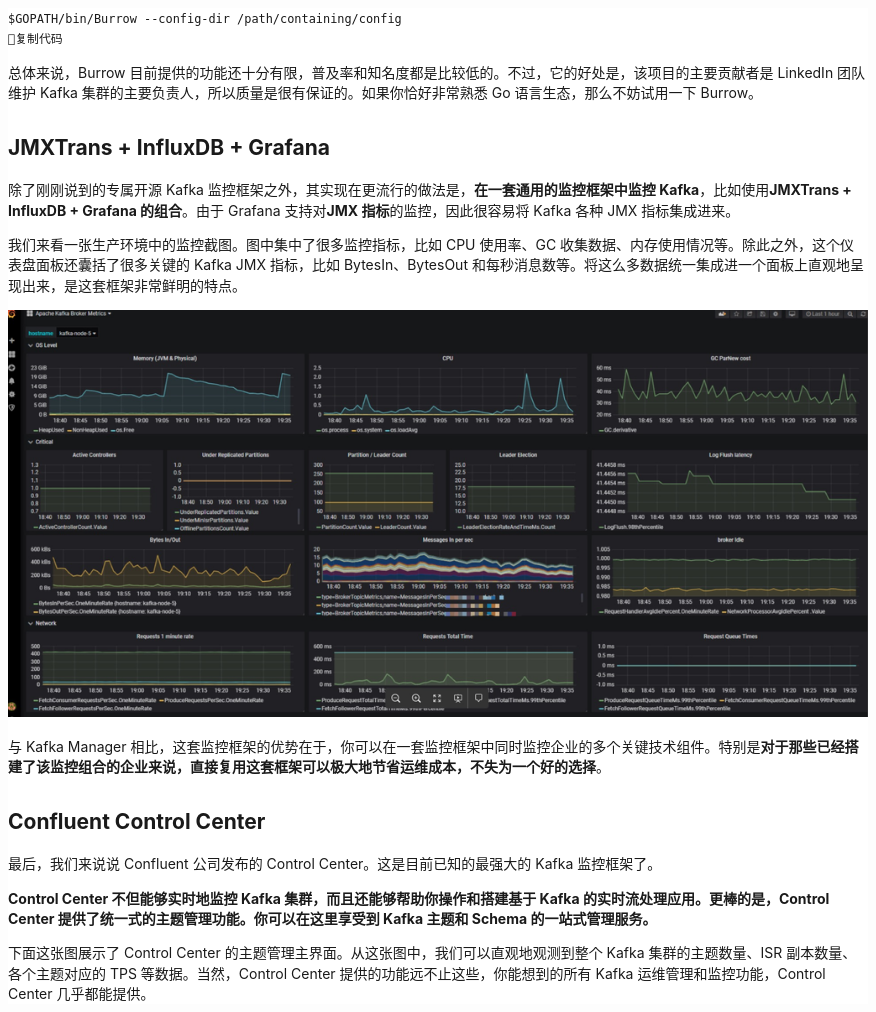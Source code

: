 ```
$GOPATH/bin/Burrow --config-dir /path/containing/config
复制代码
```

总体来说，Burrow 目前提供的功能还十分有限，普及率和知名度都是比较低的。不过，它的好处是，该项目的主要贡献者是 LinkedIn 团队维护 Kafka 集群的主要负责人，所以质量是很有保证的。如果你恰好非常熟悉 Go 语言生态，那么不妨试用一下 Burrow。

## JMXTrans + InfluxDB + Grafana

除了刚刚说到的专属开源 Kafka 监控框架之外，其实现在更流行的做法是，**在一套通用的监控框架中监控 Kafka**，比如使用**JMXTrans + InfluxDB + Grafana 的组合**。由于 Grafana 支持对**JMX 指标**的监控，因此很容易将 Kafka 各种 JMX 指标集成进来。

我们来看一张生产环境中的监控截图。图中集中了很多监控指标，比如 CPU 使用率、GC 收集数据、内存使用情况等。除此之外，这个仪表盘面板还囊括了很多关键的 Kafka JMX 指标，比如 BytesIn、BytesOut 和每秒消息数等。将这么多数据统一集成进一个面板上直观地呈现出来，是这套框架非常鲜明的特点。

![下载 (1)](37%E4%B8%BB%E6%B5%81%E7%9A%84Kafka%E7%9B%91%E6%8E%A7%E6%A1%86%E6%9E%B6.resource/%E4%B8%8B%E8%BD%BD%20(1).jpg)

与 Kafka Manager 相比，这套监控框架的优势在于，你可以在一套监控框架中同时监控企业的多个关键技术组件。特别是**对于那些已经搭建了该监控组合的企业来说，直接复用这套框架可以极大地节省运维成本，不失为一个好的选择**。

## Confluent Control Center

最后，我们来说说 Confluent 公司发布的 Control Center。这是目前已知的最强大的 Kafka 监控框架了。

**Control Center 不但能够实时地监控 Kafka 集群，而且还能够帮助你操作和搭建基于 Kafka 的实时流处理应用。更棒的是，Control Center 提供了统一式的主题管理功能。你可以在这里享受到 Kafka 主题和 Schema 的一站式管理服务。**

下面这张图展示了 Control Center 的主题管理主界面。从这张图中，我们可以直观地观测到整个 Kafka 集群的主题数量、ISR 副本数量、各个主题对应的 TPS 等数据。当然，Control Center 提供的功能远不止这些，你能想到的所有 Kafka 运维管理和监控功能，Control Center 几乎都能提供。
